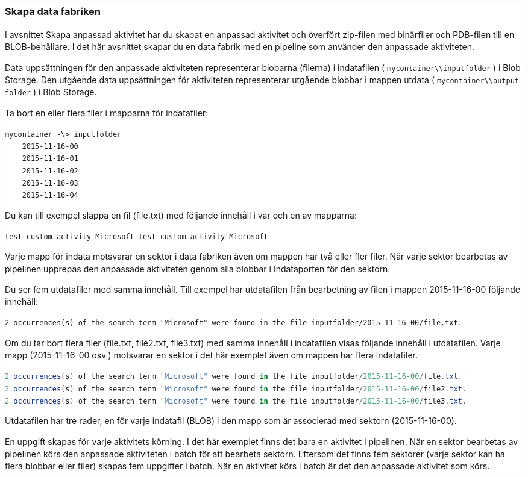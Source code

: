 ### <a name="create-the-data-factory"></a>Skapa data fabriken
I avsnittet [Skapa anpassad aktivitet](#create-the-custom-activity) har du skapat en anpassad aktivitet och överfört zip-filen med binärfiler och PDB-filen till en BLOB-behållare. I det här avsnittet skapar du en data fabrik med en pipeline som använder den anpassade aktiviteten.

Data uppsättningen för den anpassade aktiviteten representerar blobarna (filerna) i indatafilen ( `mycontainer\\inputfolder` ) i Blob Storage. Den utgående data uppsättningen för aktiviteten representerar utgående blobbar i mappen utdata ( `mycontainer\\outputfolder` ) i Blob Storage.

Ta bort en eller flera filer i mapparna för indatafiler:

```
mycontainer -\> inputfolder
    2015-11-16-00
    2015-11-16-01
    2015-11-16-02
    2015-11-16-03
    2015-11-16-04
```

Du kan till exempel släppa en fil (file.txt) med följande innehåll i var och en av mapparna:

```
test custom activity Microsoft test custom activity Microsoft
```

Varje mapp för indata motsvarar en sektor i data fabriken även om mappen har två eller fler filer. När varje sektor bearbetas av pipelinen upprepas den anpassade aktiviteten genom alla blobbar i Indataporten för den sektorn.

Du ser fem utdatafiler med samma innehåll. Till exempel har utdatafilen från bearbetning av filen i mappen 2015-11-16-00 följande innehåll:

```
2 occurrences(s) of the search term "Microsoft" were found in the file inputfolder/2015-11-16-00/file.txt.
```

Om du tar bort flera filer (file.txt, file2.txt, file3.txt) med samma innehåll i indatafilen visas följande innehåll i utdatafilen. Varje mapp (2015-11-16-00 osv.) motsvarar en sektor i det här exemplet även om mappen har flera indatafiler.

```csharp
2 occurrences(s) of the search term "Microsoft" were found in the file inputfolder/2015-11-16-00/file.txt.
2 occurrences(s) of the search term "Microsoft" were found in the file inputfolder/2015-11-16-00/file2.txt.
2 occurrences(s) of the search term "Microsoft" were found in the file inputfolder/2015-11-16-00/file3.txt.
```

Utdatafilen har tre rader, en för varje indatafil (BLOB) i den mapp som är associerad med sektorn (2015-11-16-00).

En uppgift skapas för varje aktivitets körning. I det här exemplet finns det bara en aktivitet i pipelinen. När en sektor bearbetas av pipelinen körs den anpassade aktiviteten i batch för att bearbeta sektorn. Eftersom det finns fem sektorer (varje sektor kan ha flera blobbar eller filer) skapas fem uppgifter i batch. När en aktivitet körs i batch är det den anpassade aktivitet som körs.
